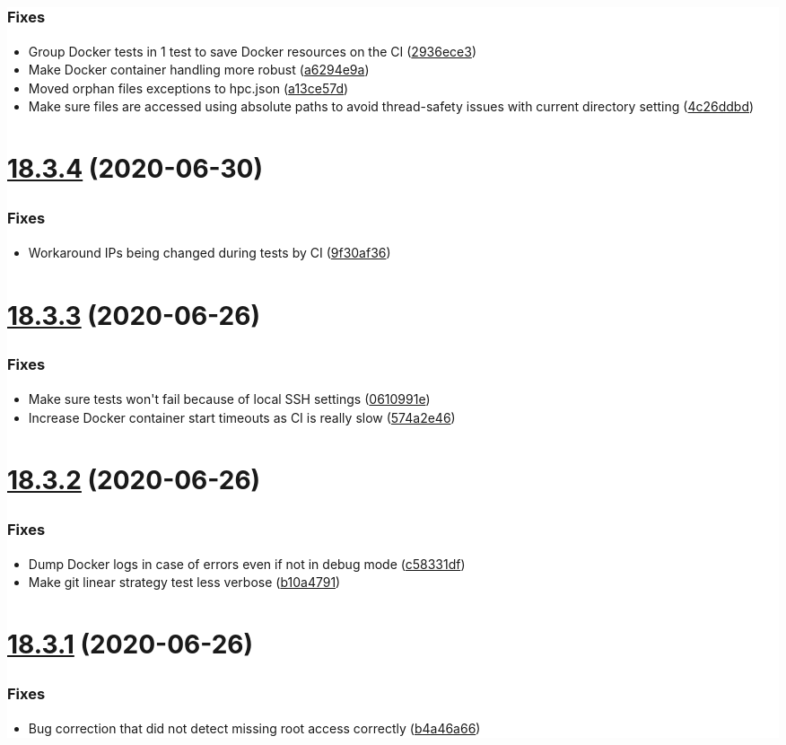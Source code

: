 ### Fixes

* Group Docker tests in 1 test to save Docker resources on the CI ([2936ece3](https://github.com/sweet-delights/hybrid-platforms-conductor/commit/2936ece328916dc9475bace2183bcc44e1bfd653))
* Make Docker container handling more robust ([a6294e9a](https://github.com/sweet-delights/hybrid-platforms-conductor/commit/a6294e9af3ca5f9009db24d2053f5c94e8110dc0))
* Moved orphan files exceptions to hpc.json ([a13ce57d](https://github.com/sweet-delights/hybrid-platforms-conductor/commit/a13ce57ddab1cb9260b5927204a0384d9e0acdb7))
* Make sure files are accessed using absolute paths to avoid thread-safety issues with current directory setting ([4c26ddbd](https://github.com/sweet-delights/hybrid-platforms-conductor/commit/4c26ddbdbb38c8f58630c0a376836c74a1cbf986))

# [18.3.4](https://github.com/sweet-delights/hybrid-platforms-conductor/compare/v18.3.3...v18.3.4) (2020-06-30)

### Fixes

* Workaround IPs being changed during tests by CI ([9f30af36](https://github.com/sweet-delights/hybrid-platforms-conductor/commit/9f30af36d9518294316eab6723a32e3d354eab59))

# [18.3.3](https://github.com/sweet-delights/hybrid-platforms-conductor/compare/v18.3.2...v18.3.3) (2020-06-26)

### Fixes

* Make sure tests won't fail because of local SSH settings ([0610991e](https://github.com/sweet-delights/hybrid-platforms-conductor/commit/0610991e3e901771209ed98a26e93364c0cccf28))
* Increase Docker container start timeouts as CI is really slow ([574a2e46](https://github.com/sweet-delights/hybrid-platforms-conductor/commit/574a2e46e7e24d28f5910b6cf252a649569c188e))

# [18.3.2](https://github.com/sweet-delights/hybrid-platforms-conductor/compare/v18.3.1...v18.3.2) (2020-06-26)

### Fixes

* Dump Docker logs in case of errors even if not in debug mode ([c58331df](https://github.com/sweet-delights/hybrid-platforms-conductor/commit/c58331df13296fa412eabe933c7fd6c88a80ef1b))
* Make git linear strategy test less verbose ([b10a4791](https://github.com/sweet-delights/hybrid-platforms-conductor/commit/b10a479183fcde7c1137eabe041dde27d7c87d2a))

# [18.3.1](https://github.com/sweet-delights/hybrid-platforms-conductor/compare/v18.3.0...v18.3.1) (2020-06-26)

### Fixes

* Bug correction that did not detect missing root access correctly ([b4a46a66](https://github.com/sweet-delights/hybrid-platforms-conductor/commit/b4a46a66a20ceac06ac59960a2689623f309fda9))

